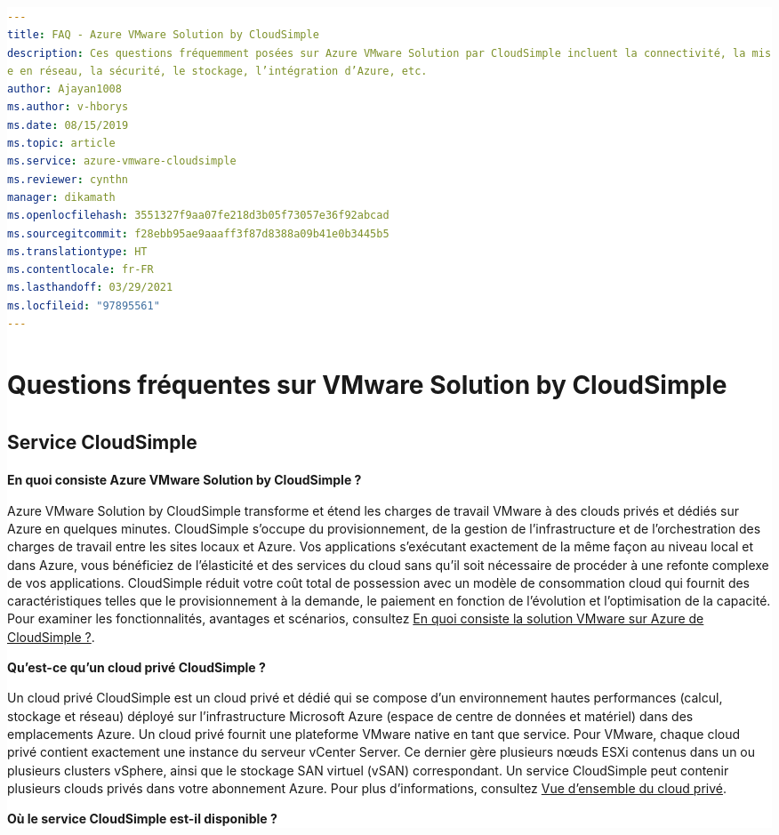 ```yaml
---
title: FAQ - Azure VMware Solution by CloudSimple
description: Ces questions fréquemment posées sur Azure VMware Solution par CloudSimple incluent la connectivité, la mise en réseau, la sécurité, le stockage, l’intégration d’Azure, etc.
author: Ajayan1008
ms.author: v-hborys
ms.date: 08/15/2019
ms.topic: article
ms.service: azure-vmware-cloudsimple
ms.reviewer: cynthn
manager: dikamath
ms.openlocfilehash: 3551327f9aa07fe218d3b05f73057e36f92abcad
ms.sourcegitcommit: f28ebb95ae9aaaff3f87d8388a09b41e0b3445b5
ms.translationtype: HT
ms.contentlocale: fr-FR
ms.lasthandoff: 03/29/2021
ms.locfileid: "97895561"
---
```

# <a name="frequently-asked-questions-about-vmware-solution-by-cloudsimple"></a>Questions fréquentes sur VMware Solution by CloudSimple

## <a name="cloudsimple-service"></a>Service CloudSimple

**En quoi consiste Azure VMware Solution by CloudSimple ?**

Azure VMware Solution by CloudSimple transforme et étend les charges de travail VMware à des clouds privés et dédiés sur Azure en quelques minutes. CloudSimple s’occupe du provisionnement, de la gestion de l’infrastructure et de l’orchestration des charges de travail entre les sites locaux et Azure. Vos applications s’exécutant exactement de la même façon au niveau local et dans Azure, vous bénéficiez de l’élasticité et des services du cloud sans qu’il soit nécessaire de procéder à une refonte complexe de vos applications. CloudSimple réduit votre coût total de possession avec un modèle de consommation cloud qui fournit des caractéristiques telles que le provisionnement à la demande, le paiement en fonction de l’évolution et l’optimisation de la capacité.  Pour examiner les fonctionnalités, avantages et scénarios, consultez [En quoi consiste la solution VMware sur Azure de CloudSimple ?](cloudsimple-vmware-solutions-overview.md).

**Qu’est-ce qu’un cloud privé CloudSimple ?**

Un cloud privé CloudSimple est un cloud privé et dédié qui se compose d’un environnement hautes performances (calcul, stockage et réseau) déployé sur l’infrastructure Microsoft Azure (espace de centre de données et matériel) dans des emplacements Azure.  Un cloud privé fournit une plateforme VMware native en tant que service. Pour VMware, chaque cloud privé contient exactement une instance du serveur vCenter Server. Ce dernier gère plusieurs nœuds ESXi contenus dans un ou plusieurs clusters vSphere, ainsi que le stockage SAN virtuel (vSAN) correspondant. Un service CloudSimple peut contenir plusieurs clouds privés dans votre abonnement Azure.  Pour plus d’informations, consultez [Vue d’ensemble du cloud privé](cloudsimple-private-cloud.md).

**Où le service CloudSimple est-il disponible ?**
